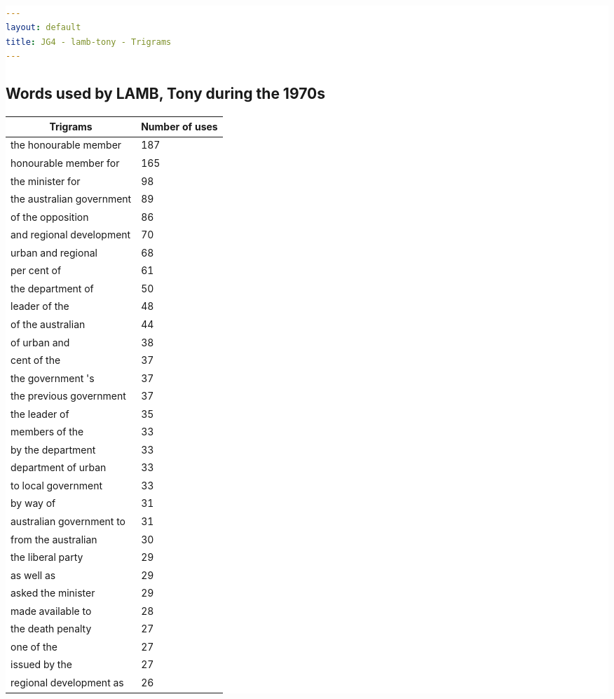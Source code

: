 ```yaml
---
layout: default
title: JG4 - lamb-tony - Trigrams
---
```

## Words used by LAMB, Tony during the 1970s

| Trigrams | Number of uses |
|--------------|----------------|
|the honourable member|187|
|honourable member for|165|
|the minister for|98|
|the australian government|89|
|of the opposition|86|
|and regional development|70|
|urban and regional|68|
|per cent of|61|
|the department of|50|
|leader of the|48|
|of the australian|44|
|of urban and|38|
|cent of the|37|
|the government 's|37|
|the previous government|37|
|the leader of|35|
|members of the|33|
|by the department|33|
|department of urban|33|
|to local government|33|
|by way of|31|
|australian government to|31|
|from the australian|30|
|the liberal party|29|
|as well as|29|
|asked the minister|29|
|made available to|28|
|the death penalty|27|
|one of the|27|
|issued by the|27|
|regional development as|26|